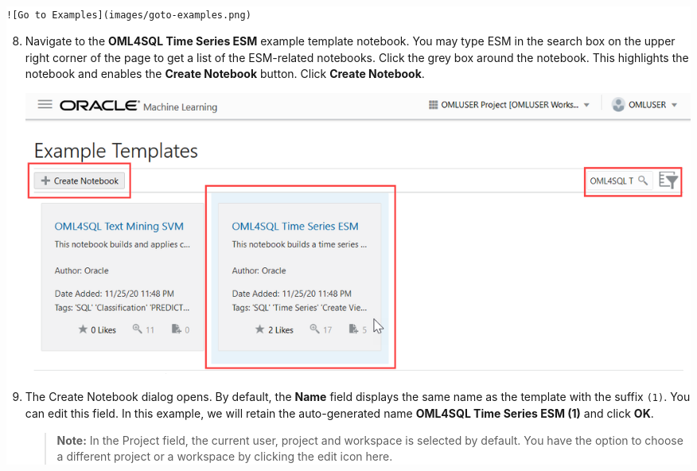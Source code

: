 	![Go to Examples](images/goto-examples.png)

8. Navigate to the **OML4SQL Time Series ESM** example template notebook. You may type ESM in the search box on the upper right corner of the page to get a list of the ESM-related notebooks. Click the grey box around the notebook. This highlights the notebook and enables the **Create Notebook** button. Click **Create Notebook**.

	![Create Notebook](images/oml4sql-time-series.png)

9. The Create Notebook dialog opens. By default, the **Name** field displays the same name as the template with the suffix `(1)`. You can edit this field. In this example, we will retain the auto-generated name **OML4SQL Time Series ESM (1)** and click **OK**.

	> **Note:** In the Project field, the current user, project and workspace is selected by default. You have the option to choose a different project or a workspace by clicking the edit icon here.  
